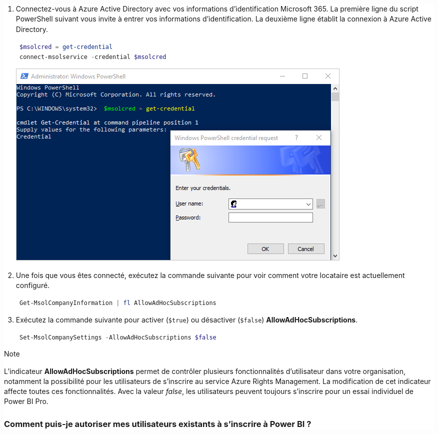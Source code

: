 1. Connectez-vous à Azure Active Directory avec vos informations d’identification Microsoft 365. La première ligne du script PowerShell suivant vous invite à entrer vos informations d’identification. La deuxième ligne établit la connexion à Azure Active Directory.

    ```powershell
     $msolcred = get-credential
     connect-msolservice -credential $msolcred
    ```

   ![Capture d’écran d’une connexion à Azure Active Directory via PowerShell](media/service-admin-licensing-organization/azure-ad-sign-in.png)

1. Une fois que vous êtes connecté, exécutez la commande suivante pour voir comment votre locataire est actuellement configuré.

    ```powershell
     Get-MsolCompanyInformation | fl AllowAdHocSubscriptions
    ```

1. Exécutez la commande suivante pour activer (`$true`) ou désactiver (`$false`) **AllowAdHocSubscriptions**.

    ```powershell
     Set-MsolCompanySettings -AllowAdHocSubscriptions $false
    ```

> [!NOTE]
> L’indicateur **AllowAdHocSubscriptions** permet de contrôler plusieurs fonctionnalités d’utilisateur dans votre organisation, notamment la possibilité pour les utilisateurs de s’inscrire au service Azure Rights Management. La modification de cet indicateur affecte toutes ces fonctionnalités. Avec la valeur *false*, les utilisateurs peuvent toujours s’inscrire pour un essai individuel de Power BI Pro.

### <a name="how-can-i-allow-my-existing-users-to-sign-up-for-power-bi"></a>Comment puis-je autoriser mes utilisateurs existants à s’inscrire à Power BI ?


[1]: https://docs.microsoft.com/powershell/scripting/overview